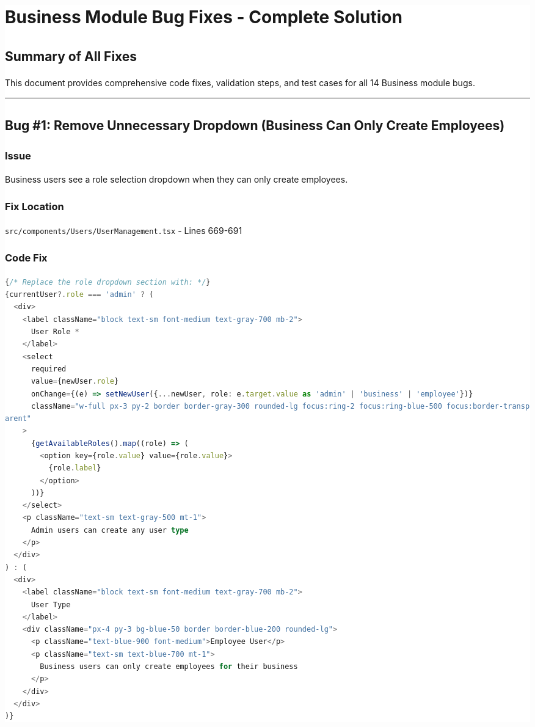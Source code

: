 # Business Module Bug Fixes - Complete Solution

## Summary of All Fixes

This document provides comprehensive code fixes, validation steps, and test cases for all 14 Business module bugs.

---

## Bug #1: Remove Unnecessary Dropdown (Business Can Only Create Employees)

### Issue
Business users see a role selection dropdown when they can only create employees.

### Fix Location
`src/components/Users/UserManagement.tsx` - Lines 669-691

### Code Fix
```typescript
{/* Replace the role dropdown section with: */}
{currentUser?.role === 'admin' ? (
  <div>
    <label className="block text-sm font-medium text-gray-700 mb-2">
      User Role *
    </label>
    <select
      required
      value={newUser.role}
      onChange={(e) => setNewUser({...newUser, role: e.target.value as 'admin' | 'business' | 'employee'})}
      className="w-full px-3 py-2 border border-gray-300 rounded-lg focus:ring-2 focus:ring-blue-500 focus:border-transparent"
    >
      {getAvailableRoles().map((role) => (
        <option key={role.value} value={role.value}>
          {role.label}
        </option>
      ))}
    </select>
    <p className="text-sm text-gray-500 mt-1">
      Admin users can create any user type
    </p>
  </div>
) : (
  <div>
    <label className="block text-sm font-medium text-gray-700 mb-2">
      User Type
    </label>
    <div className="px-4 py-3 bg-blue-50 border border-blue-200 rounded-lg">
      <p className="text-blue-900 font-medium">Employee User</p>
      <p className="text-sm text-blue-700 mt-1">
        Business users can only create employees for their business
      </p>
    </div>
  </div>
)}
```
